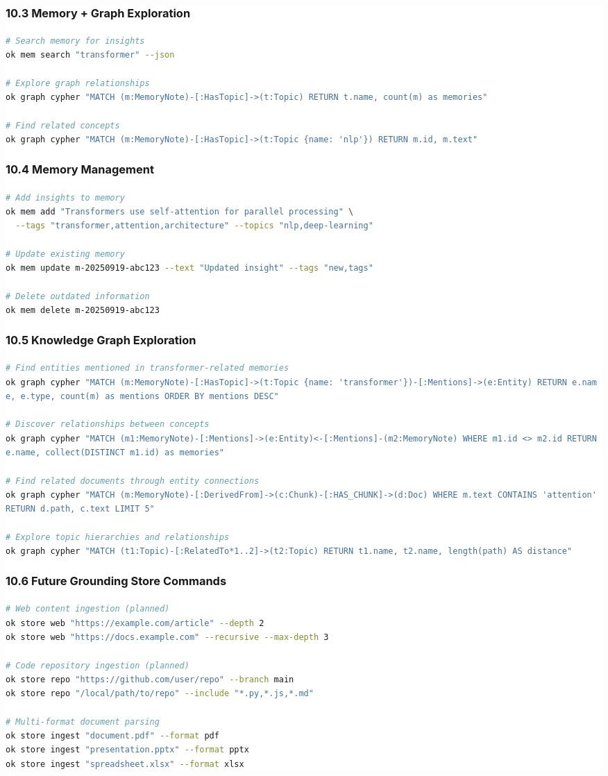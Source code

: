 ### 10.3 Memory + Graph Exploration

```bash
# Search memory for insights
ok mem search "transformer" --json

# Explore graph relationships
ok graph cypher "MATCH (m:MemoryNote)-[:HasTopic]->(t:Topic) RETURN t.name, count(m) as memories"

# Find related concepts
ok graph cypher "MATCH (m:MemoryNote)-[:HasTopic]->(t:Topic {name: 'nlp'}) RETURN m.id, m.text"
```

### 10.4 Memory Management

```bash
# Add insights to memory
ok mem add "Transformers use self-attention for parallel processing" \
  --tags "transformer,attention,architecture" --topics "nlp,deep-learning"

# Update existing memory
ok mem update m-20250919-abc123 --text "Updated insight" --tags "new,tags"

# Delete outdated information
ok mem delete m-20250919-abc123
```

### 10.5 Knowledge Graph Exploration

```bash
# Find entities mentioned in transformer-related memories
ok graph cypher "MATCH (m:MemoryNote)-[:HasTopic]->(t:Topic {name: 'transformer'})-[:Mentions]->(e:Entity) RETURN e.name, e.type, count(m) as mentions ORDER BY mentions DESC"

# Discover relationships between concepts
ok graph cypher "MATCH (m1:MemoryNote)-[:Mentions]->(e:Entity)<-[:Mentions]-(m2:MemoryNote) WHERE m1.id <> m2.id RETURN e.name, collect(DISTINCT m1.id) as memories"

# Find related documents through entity connections
ok graph cypher "MATCH (m:MemoryNote)-[:DerivedFrom]->(c:Chunk)-[:HAS_CHUNK]->(d:Doc) WHERE m.text CONTAINS 'attention' RETURN d.path, c.text LIMIT 5"

# Explore topic hierarchies and relationships
ok graph cypher "MATCH (t1:Topic)-[:RelatedTo*1..2]->(t2:Topic) RETURN t1.name, t2.name, length(path) AS distance"
```

### 10.6 Future Grounding Store Commands

```bash
# Web content ingestion (planned)
ok store web "https://example.com/article" --depth 2
ok store web "https://docs.example.com" --recursive --max-depth 3

# Code repository ingestion (planned)
ok store repo "https://github.com/user/repo" --branch main
ok store repo "/local/path/to/repo" --include "*.py,*.js,*.md"

# Multi-format document parsing
ok store ingest "document.pdf" --format pdf
ok store ingest "presentation.pptx" --format pptx
ok store ingest "spreadsheet.xlsx" --format xlsx
```
